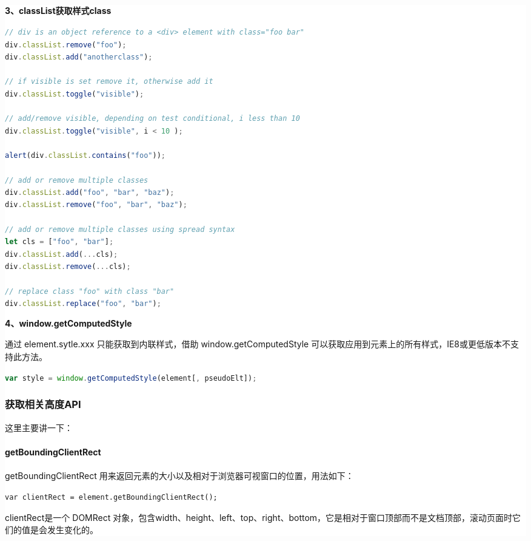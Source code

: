 **3、classList获取样式class**

```js
// div is an object reference to a <div> element with class="foo bar"
div.classList.remove("foo");
div.classList.add("anotherclass");

// if visible is set remove it, otherwise add it
div.classList.toggle("visible");

// add/remove visible, depending on test conditional, i less than 10
div.classList.toggle("visible", i < 10 );

alert(div.classList.contains("foo"));

// add or remove multiple classes
div.classList.add("foo", "bar", "baz");
div.classList.remove("foo", "bar", "baz");

// add or remove multiple classes using spread syntax
let cls = ["foo", "bar"];
div.classList.add(...cls); 
div.classList.remove(...cls);

// replace class "foo" with class "bar"
div.classList.replace("foo", "bar");
```

**4、window.getComputedStyle**

通过 element.sytle.xxx 只能获取到内联样式，借助 window.getComputedStyle 可以获取应用到元素上的所有样式，IE8或更低版本不支持此方法。

```js
var style = window.getComputedStyle(element[, pseudoElt]);  
```

### 获取相关高度API

这里主要讲一下：

#### getBoundingClientRect

getBoundingClientRect 用来返回元素的大小以及相对于浏览器可视窗口的位置，用法如下：

```
var clientRect = element.getBoundingClientRect();  
```

clientRect是一个 DOMRect 对象，包含width、height、left、top、right、bottom，它是相对于窗口顶部而不是文档顶部，滚动页面时它们的值是会发生变化的。
